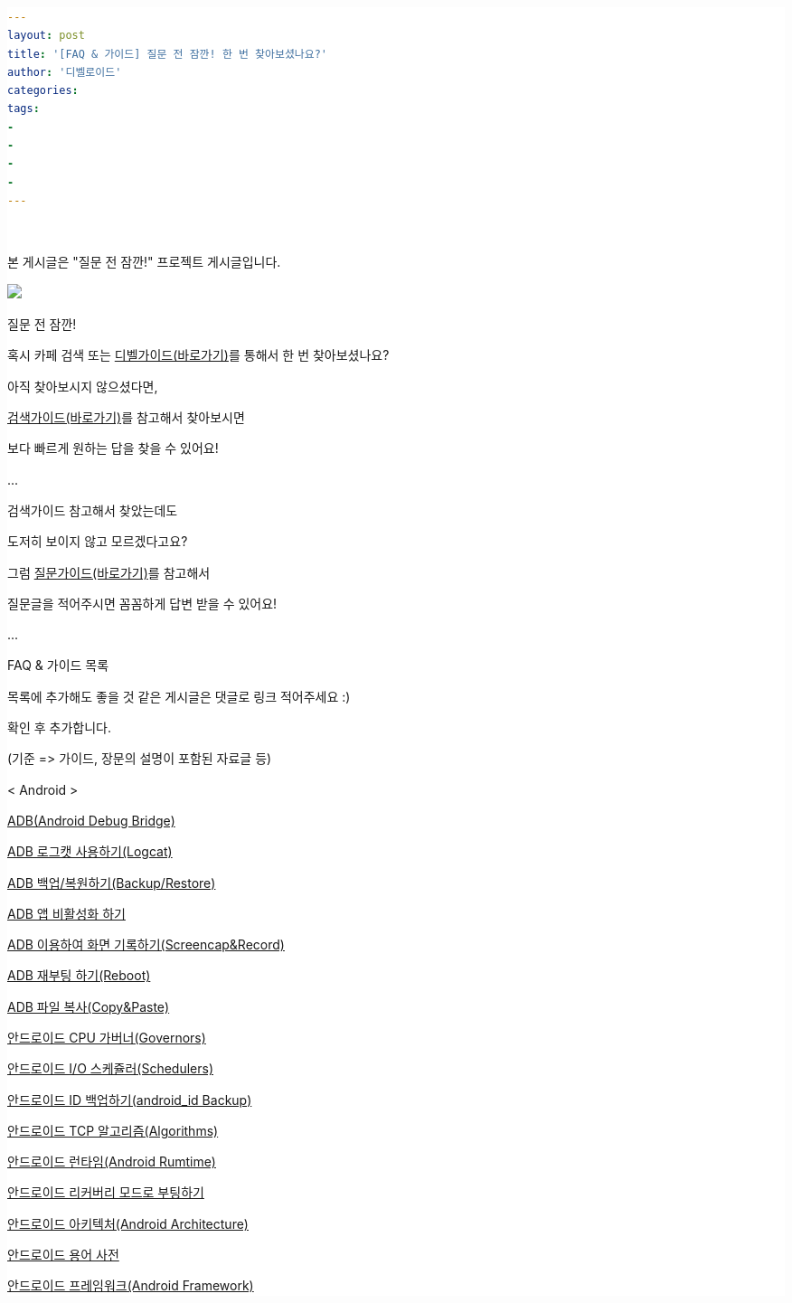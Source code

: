 ```yaml
---
layout: post
title: '[FAQ & 가이드] 질문 전 잠깐! 한 번 찾아보셨나요?'
author: '디벨로이드'
categories:
tags:
-
-
-
-
---
```



<script> location.href='https://cafe.naver.com/develoid/870074' ; </script>

<p>&nbsp;</p>
<p>본 게시글은 "질문 전 잠깐!"&nbsp;프로젝트 게시글입니다.</p>
<p><img src="https://cafeptthumb-phinf.pstatic.net/MjAxOTA1MjJfMjc2/MDAxNTU4NTAyNTQ4NDE4.rMvtupNkZELHHbc74hxH-9SxzZvZZU4R5btiVwah67cg.P10Ttq0l4HqQc_fD9koY3CHGj9e30EfeB6seNfYf_pog.PNG.develoid/%EC%A7%88%EB%AC%B8%EC%A0%84%EC%9E%A0%EA%B9%90.png?type=w740"></p>
<p>질문 전 잠깐!</p>
<p>혹시 카페 검색 또는&nbsp;<a href="https://develoid.github.io/">디벨가이드(바로가기)</a>를&nbsp;통해서 한 번 찾아보셨나요?</p>
<p>아직 찾아보시지 않으셨다면,</p>
<p><a href="https://cafe.naver.com/develoid/854559">검색가이드(바로가기)</a>를 참고해서 찾아보시면</p>
<p>보다 빠르게 원하는 답을 찾을 수 있어요!</p>
<p>...</p>
<p>검색가이드 참고해서 찾았는데도</p>
<p>도저히 보이지 않고 모르겠다고요?</p>
<p>그럼&nbsp;<a href="https://cafe.naver.com/develoid/859783">질문가이드(바로가기)</a>를 참고해서</p>
<p>질문글을 적어주시면&nbsp;꼼꼼하게 답변 받을 수 있어요!</p>
<p>...</p>
<p>FAQ &amp; 가이드 목록</p>
<p>목록에 추가해도 좋을 것 같은 게시글은 댓글로 링크 적어주세요 :)</p>
<p>확인 후 추가합니다.</p>
<p>(기준 =&gt; 가이드, 장문의 설명이 포함된 자료글 등)</p>
<p>&lt; Android &gt;</p>
<p><a href="https://develoid.github.io/android/android-adb.html">ADB(Android Debug Bridge)</a></p>
<p><a href="https://develoid.github.io/android/android-adb-logcat.html">ADB 로그캣 사용하기(Logcat)</a></p>
<p><a href="https://develoid.github.io/android/android-adb-backup.html">ADB 백업/복원하기(Backup/Restore)</a></p>
<p><a href="https://develoid.github.io/android/android-adb-app-disable.html">ADB 앱 비활성화 하기</a></p>
<p><a href="https://develoid.github.io/android/android-adb-screen.html">ADB 이용하여 화면 기록하기(Screencap&amp;Record)</a></p>
<p><a href="https://develoid.github.io/android/android-adb-reboot.html">ADB 재부팅 하기(Reboot)</a></p>
<p><a href="https://develoid.github.io/android/android-adb-copy-paste.html">ADB 파일 복사(Copy&amp;Paste)</a></p>
<p><a href="https://develoid.github.io/android/Android-CPU-Governors.html">안드로이드 CPU 가버너(Governors)</a></p>
<p><a href="https://develoid.github.io/android/Android-IO-Schedulers.html">안드로이드 I/O 스케쥴러(Schedulers)</a></p>
<p><a href="https://develoid.github.io/android/android-id-backup.html">안드로이드 ID 백업하기(android_id Backup)</a></p>
<p><a href="https://develoid.github.io/android/Android-TCP-Algorithms.html">안드로이드 TCP 알고리즘(Algorithms)</a></p>
<p><a href="https://develoid.github.io/android/android-runtime.html">안드로이드 런타임(Android Rumtime)</a></p>
<p><a href="https://develoid.github.io/android/Android-How-to-boot-Recovery.html">안드로이드 리커버리 모드로 부팅하기</a></p>
<p><a href="https://develoid.github.io/android/android-architecture.html">안드로이드 아키텍처(Android Architecture)</a></p>
<p><a href="https://develoid.github.io/android/android-term-dictionary.html">안드로이드 용어 사전</a></p>
<p><a href="https://develoid.github.io/android/android-framework.html">안드로이드 프레임워크(Android Framework)</a></p>